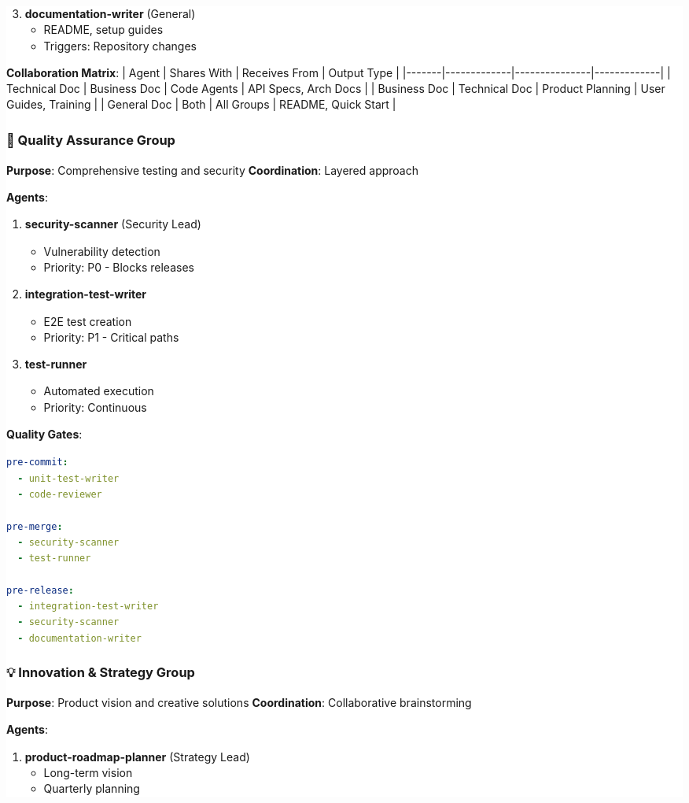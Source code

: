 3. **documentation-writer** (General)
   - README, setup guides
   - Triggers: Repository changes

**Collaboration Matrix**:
| Agent | Shares With | Receives From | Output Type |
|-------|-------------|---------------|-------------|
| Technical Doc | Business Doc | Code Agents | API Specs, Arch Docs |
| Business Doc | Technical Doc | Product Planning | User Guides, Training |
| General Doc | Both | All Groups | README, Quick Start |

### 🚀 Quality Assurance Group
**Purpose**: Comprehensive testing and security
**Coordination**: Layered approach

**Agents**:
1. **security-scanner** (Security Lead)
   - Vulnerability detection
   - Priority: P0 - Blocks releases
   
2. **integration-test-writer**
   - E2E test creation
   - Priority: P1 - Critical paths

3. **test-runner**
   - Automated execution
   - Priority: Continuous

**Quality Gates**:
```yaml
pre-commit:
  - unit-test-writer
  - code-reviewer

pre-merge:
  - security-scanner
  - test-runner

pre-release:
  - integration-test-writer
  - security-scanner
  - documentation-writer
```

### 💡 Innovation & Strategy Group
**Purpose**: Product vision and creative solutions
**Coordination**: Collaborative brainstorming

**Agents**:
1. **product-roadmap-planner** (Strategy Lead)
   - Long-term vision
   - Quarterly planning
   